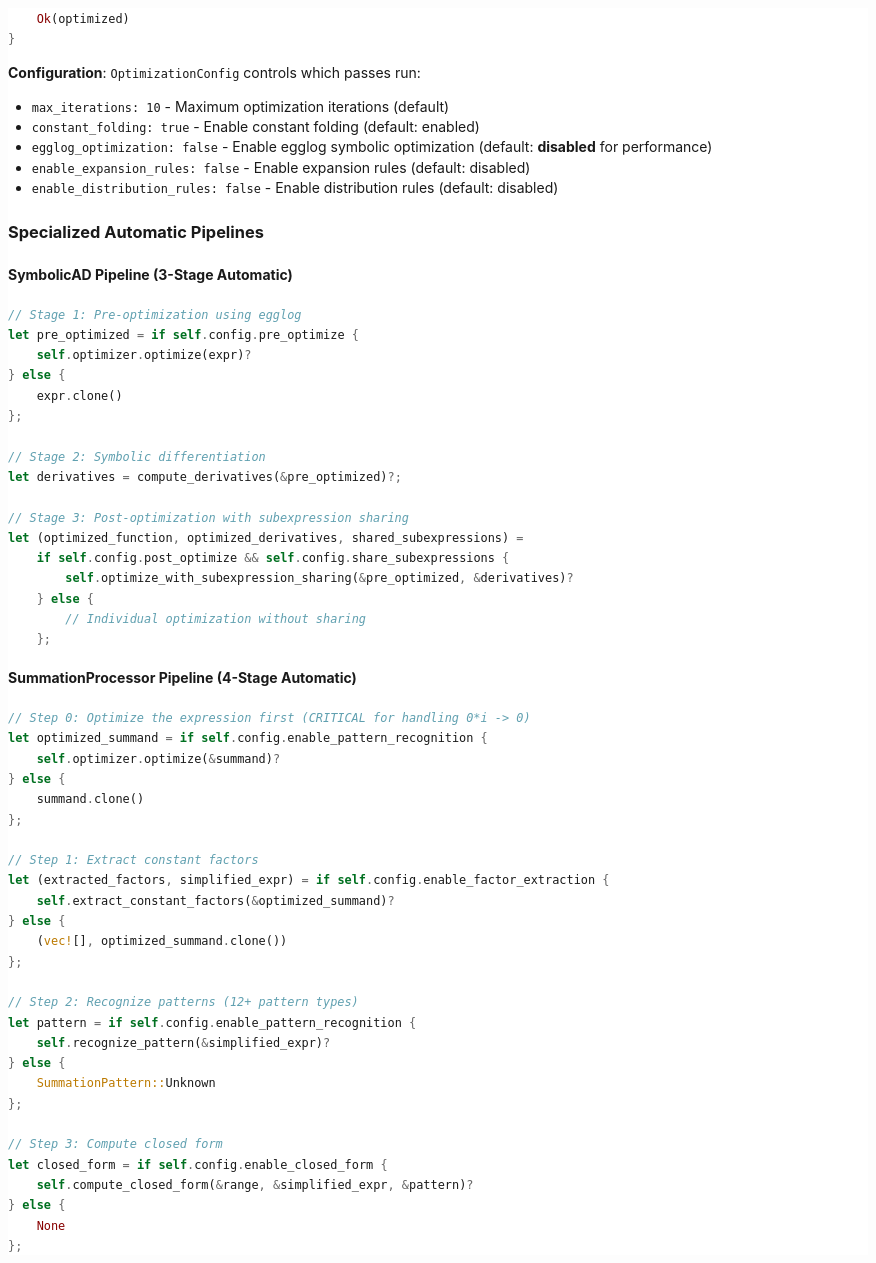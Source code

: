 ```rust
    Ok(optimized)
}
```

**Configuration**: `OptimizationConfig` controls which passes run:
- `max_iterations: 10` - Maximum optimization iterations (default)
- `constant_folding: true` - Enable constant folding (default: enabled)
- `egglog_optimization: false` - Enable egglog symbolic optimization (default: **disabled** for performance)
- `enable_expansion_rules: false` - Enable expansion rules (default: disabled)
- `enable_distribution_rules: false` - Enable distribution rules (default: disabled)

### **Specialized Automatic Pipelines**

#### **SymbolicAD Pipeline** (3-Stage Automatic)
```rust
// Stage 1: Pre-optimization using egglog
let pre_optimized = if self.config.pre_optimize {
    self.optimizer.optimize(expr)?
} else {
    expr.clone()
};

// Stage 2: Symbolic differentiation
let derivatives = compute_derivatives(&pre_optimized)?;

// Stage 3: Post-optimization with subexpression sharing
let (optimized_function, optimized_derivatives, shared_subexpressions) = 
    if self.config.post_optimize && self.config.share_subexpressions {
        self.optimize_with_subexpression_sharing(&pre_optimized, &derivatives)?
    } else {
        // Individual optimization without sharing
    };
```

#### **SummationProcessor Pipeline** (4-Stage Automatic)
```rust
// Step 0: Optimize the expression first (CRITICAL for handling 0*i -> 0)
let optimized_summand = if self.config.enable_pattern_recognition {
    self.optimizer.optimize(&summand)?
} else {
    summand.clone()
};

// Step 1: Extract constant factors
let (extracted_factors, simplified_expr) = if self.config.enable_factor_extraction {
    self.extract_constant_factors(&optimized_summand)?
} else {
    (vec![], optimized_summand.clone())
};

// Step 2: Recognize patterns (12+ pattern types)
let pattern = if self.config.enable_pattern_recognition {
    self.recognize_pattern(&simplified_expr)?
} else {
    SummationPattern::Unknown
};

// Step 3: Compute closed form
let closed_form = if self.config.enable_closed_form {
    self.compute_closed_form(&range, &simplified_expr, &pattern)?
} else {
    None
};
```